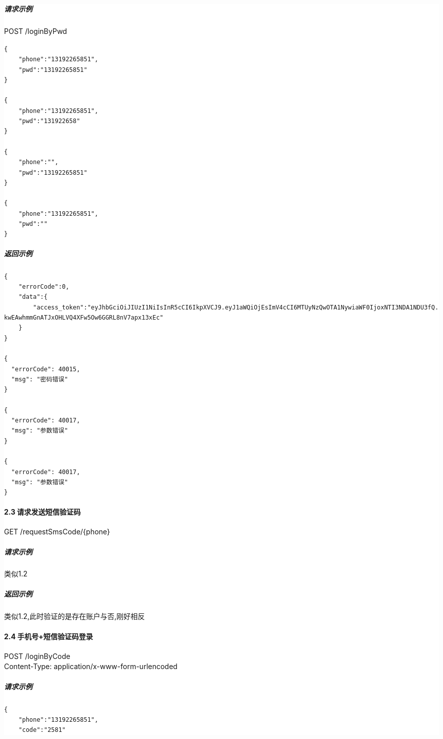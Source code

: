 ##### 请求示例
POST /loginByPwd  
```
{
    "phone":"13192265851",
    "pwd":"13192265851"
}

{
    "phone":"13192265851",
    "pwd":"131922658"
} 

{
    "phone":"",
    "pwd":"13192265851"
} 

{
    "phone":"13192265851",
    "pwd":""
}
```

##### 返回示例
```
{
    "errorCode":0,
    "data":{
        "access_token":"eyJhbGciOiJIUzI1NiIsInR5cCI6IkpXVCJ9.eyJ1aWQiOjEsImV4cCI6MTUyNzQwOTA1NywiaWF0IjoxNTI3NDA1NDU3fQ.kwEAwhmmGnATJxOHLVQ4XFw5Ow6GGRL8nV7apx13xEc"
    }
}  

{
  "errorCode": 40015,
  "msg": "密码错误"
}
  
{
  "errorCode": 40017,
  "msg": "参数错误"
}

{
  "errorCode": 40017,
  "msg": "参数错误"
}
```
#### 2.3 请求发送短信验证码
GET /requestSmsCode/{phone}
##### 请求示例
类似1.2  
##### 返回示例
类似1.2,此时验证的是存在账户与否,刚好相反  
#### 2.4 手机号+短信验证码登录
POST /loginByCode  
Content-Type: application/x-www-form-urlencoded 
##### 请求示例
```
{
    "phone":"13192265851",
    "code":"2581"
```